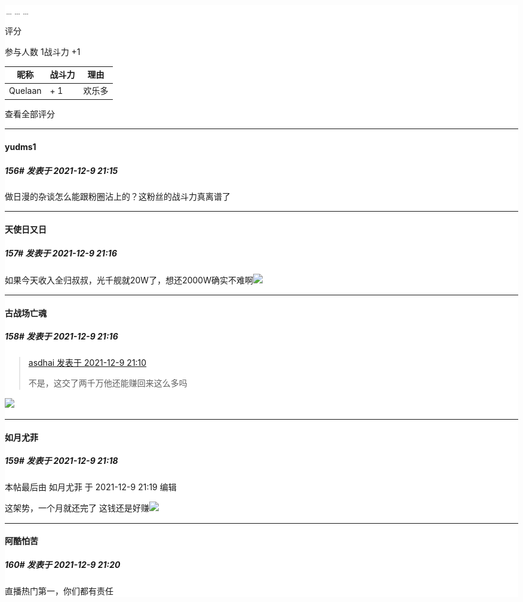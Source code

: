 ﹍﹍﹍

评分

 参与人数 1战斗力 +1

|昵称|战斗力|理由|
|----|---|---|
| Quelaan| + 1|欢乐多|

查看全部评分

*****

####  yudms1  
##### 156#       发表于 2021-12-9 21:15

做日漫的杂谈怎么能跟粉圈沾上的？这粉丝的战斗力真离谱了

*****

####  天使日又日  
##### 157#       发表于 2021-12-9 21:16

如果今天收入全归叔叔，光千舰就20W了，想还2000W确实不难啊<img src="https://static.saraba1st.com/image/smiley/face2017/066.png" referrerpolicy="no-referrer">

*****

####  古战场亡魂  
##### 158#       发表于 2021-12-9 21:16

<blockquote><a href="httphttps://bbs.saraba1st.com/2b/forum.php?mod=redirect&amp;goto=findpost&amp;pid=53871932&amp;ptid=2041611" target="_blank">asdhai 发表于 2021-12-9 21:10</a>

不是，这交了两千万他还能赚回来这么多吗</blockquote>
<img src="https://static.saraba1st.com/image/smiley/face2017/009.gif" referrerpolicy="no-referrer">

*****

####  如月尤菲  
##### 159#       发表于 2021-12-9 21:18

 本帖最后由 如月尤菲 于 2021-12-9 21:19 编辑 

这架势，一个月就还完了
这钱还是好赚<img src="https://static.saraba1st.com/image/smiley/face2017/009.gif" referrerpolicy="no-referrer">

*****

####  阿酷怕苦  
##### 160#       发表于 2021-12-9 21:20

直播热门第一，你们都有责任
